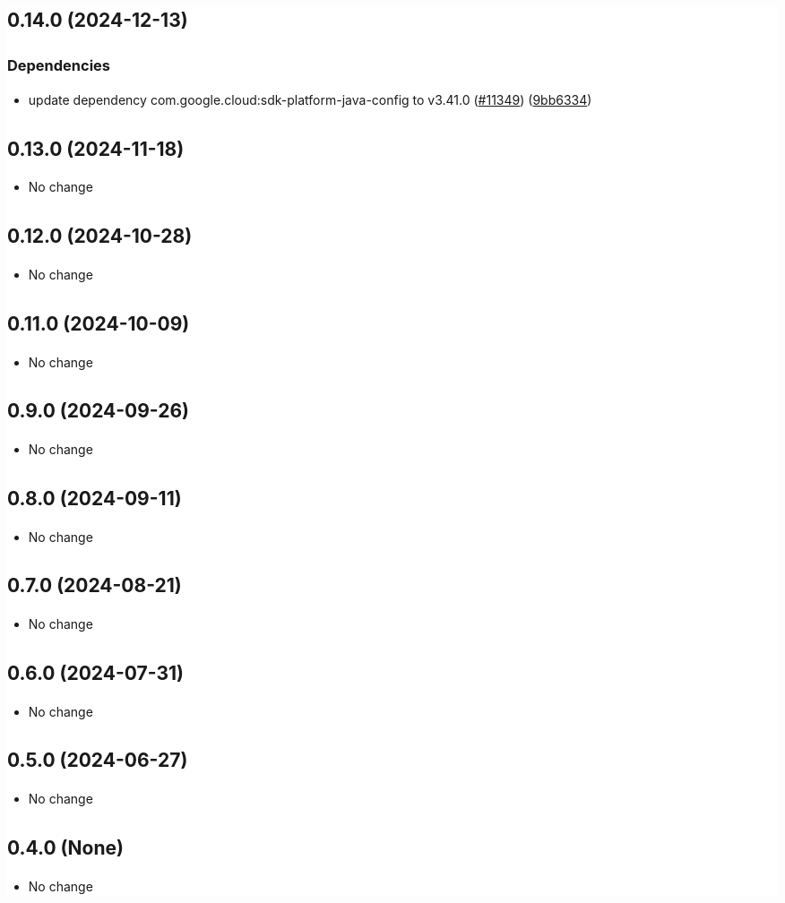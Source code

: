 
## 0.14.0 (2024-12-13)

### Dependencies

* update dependency com.google.cloud:sdk-platform-java-config to v3.41.0 ([#11349](https://github.com/googleapis/google-cloud-java/issues/11349)) ([9bb6334](https://github.com/googleapis/google-cloud-java/commit/9bb6334458fdec53ba9fdec501de534d6516f102))


## 0.13.0 (2024-11-18)

* No change


## 0.12.0 (2024-10-28)

* No change


## 0.11.0 (2024-10-09)

* No change


## 0.9.0 (2024-09-26)

* No change


## 0.8.0 (2024-09-11)

* No change


## 0.7.0 (2024-08-21)

* No change


## 0.6.0 (2024-07-31)

* No change


## 0.5.0 (2024-06-27)

* No change


## 0.4.0 (None)

* No change
